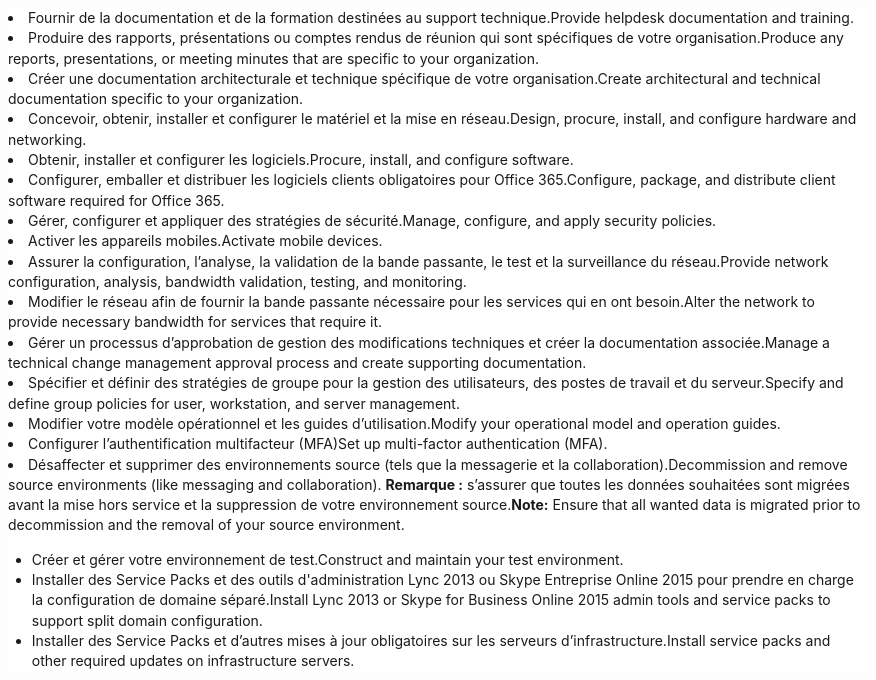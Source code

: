 <li>  <span data-ttu-id="ee1f8-182">Fournir de la documentation et de la formation destinées au support technique.</span><span class="sxs-lookup"><span data-stu-id="ee1f8-182">Provide helpdesk documentation and training.</span></span>  </li>
<li>  <span data-ttu-id="ee1f8-183">Produire des rapports, présentations ou comptes rendus de réunion qui sont spécifiques de votre organisation.</span><span class="sxs-lookup"><span data-stu-id="ee1f8-183">Produce any reports, presentations, or meeting minutes that are specific to your organization.</span></span>  </li>
<li>  <span data-ttu-id="ee1f8-184">Créer une documentation architecturale et technique spécifique de votre organisation.</span><span class="sxs-lookup"><span data-stu-id="ee1f8-184">Create architectural and technical documentation specific to your organization.</span></span>  </li>
<li>  <span data-ttu-id="ee1f8-185">Concevoir, obtenir, installer et configurer le matériel et la mise en réseau.</span><span class="sxs-lookup"><span data-stu-id="ee1f8-185">Design, procure, install, and configure hardware and networking.</span></span>  </li>
<li>  <span data-ttu-id="ee1f8-186">Obtenir, installer et configurer les logiciels.</span><span class="sxs-lookup"><span data-stu-id="ee1f8-186">Procure, install, and configure software.</span></span>  </li>
<li>  <span data-ttu-id="ee1f8-187">Configurer, emballer et distribuer les logiciels clients obligatoires pour Office 365.</span><span class="sxs-lookup"><span data-stu-id="ee1f8-187">Configure, package, and distribute client software required for Office 365.</span></span>  </li>
<li>  <span data-ttu-id="ee1f8-188">Gérer, configurer et appliquer des stratégies de sécurité.</span><span class="sxs-lookup"><span data-stu-id="ee1f8-188">Manage, configure, and apply security policies.</span></span>  </li>
<li>  <span data-ttu-id="ee1f8-189">Activer les appareils mobiles.</span><span class="sxs-lookup"><span data-stu-id="ee1f8-189">Activate mobile devices.</span></span>  </li>
<li>  <span data-ttu-id="ee1f8-190">Assurer la configuration, l’analyse, la validation de la bande passante, le test et la surveillance du réseau.</span><span class="sxs-lookup"><span data-stu-id="ee1f8-190">Provide network configuration, analysis, bandwidth validation, testing, and monitoring.</span></span>  </li>
<li>  <span data-ttu-id="ee1f8-191">Modifier le réseau afin de fournir la bande passante nécessaire pour les services qui en ont besoin.</span><span class="sxs-lookup"><span data-stu-id="ee1f8-191">Alter the network to provide necessary bandwidth for services that require it.</span></span>  </li>
<li>  <span data-ttu-id="ee1f8-192">Gérer un processus d’approbation de gestion des modifications techniques et créer la documentation associée.</span><span class="sxs-lookup"><span data-stu-id="ee1f8-192">Manage a technical change management approval process and create supporting documentation.</span></span>  </li>
<li>  <span data-ttu-id="ee1f8-193">Spécifier et définir des stratégies de groupe pour la gestion des utilisateurs, des postes de travail et du serveur.</span><span class="sxs-lookup"><span data-stu-id="ee1f8-193">Specify and define group policies for user, workstation, and server management.</span></span>  </li>
<li>  <span data-ttu-id="ee1f8-194">Modifier votre modèle opérationnel et les guides d’utilisation.</span><span class="sxs-lookup"><span data-stu-id="ee1f8-194">Modify your operational model and operation guides.</span></span>  </li>
<li>  <span data-ttu-id="ee1f8-195">Configurer l’authentification multifacteur (MFA)</span><span class="sxs-lookup"><span data-stu-id="ee1f8-195">Set up multi-factor authentication (MFA).</span></span>  </li>
<li>  <span data-ttu-id="ee1f8-196">Désaffecter et supprimer des environnements source (tels que la messagerie et la collaboration).</span><span class="sxs-lookup"><span data-stu-id="ee1f8-196">Decommission and remove source environments (like messaging and collaboration).</span></span>  <span data-ttu-id="ee1f8-197"><strong>Remarque :</strong> s’assurer que toutes les données souhaitées sont migrées avant la mise hors service et la suppression de votre environnement source.</span><span class="sxs-lookup"><span data-stu-id="ee1f8-197"><strong>Note:</strong> Ensure that all wanted data is migrated prior to decommission and the removal of your source environment.</span></span>  </li>
<ul>
<li>  <span data-ttu-id="ee1f8-198">Créer et gérer votre environnement de test.</span><span class="sxs-lookup"><span data-stu-id="ee1f8-198">Construct and maintain your test environment.</span></span>  </li>
<li>  <span data-ttu-id="ee1f8-199">Installer des Service Packs et des outils d'administration Lync 2013 ou Skype Entreprise Online 2015 pour prendre en charge la configuration de domaine séparé.</span><span class="sxs-lookup"><span data-stu-id="ee1f8-199">Install Lync 2013 or Skype for Business Online 2015 admin tools and service packs to support split domain configuration.</span></span>  </li>
<li>  <span data-ttu-id="ee1f8-200">Installer des Service Packs et d’autres mises à jour obligatoires sur les serveurs d’infrastructure.</span><span class="sxs-lookup"><span data-stu-id="ee1f8-200">Install service packs and other required updates on infrastructure servers.</span></span>  </li>